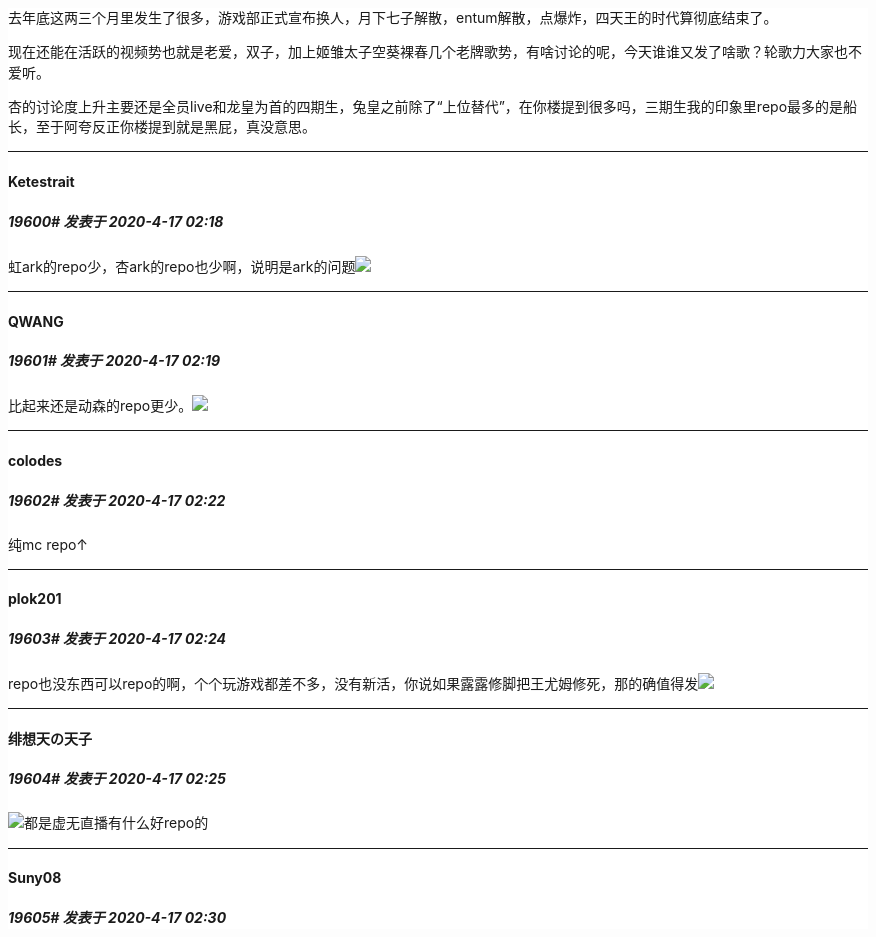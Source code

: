 去年底这两三个月里发生了很多，游戏部正式宣布换人，月下七子解散，entum解散，点爆炸，四天王的时代算彻底结束了。


现在还能在活跃的视频势也就是老爱，双子，加上姬雏太子空葵裸春几个老牌歌势，有啥讨论的呢，今天谁谁又发了啥歌？轮歌力大家也不爱听。


杏的讨论度上升主要还是全员live和龙皇为首的四期生，兔皇之前除了“上位替代”，在你楼提到很多吗，三期生我的印象里repo最多的是船长，至于阿夸反正你楼提到就是黑屁，真没意思。


-----

####  Ketestrait  
##### 19600#       发表于 2020-4-17 02:18


虹ark的repo少，杏ark的repo也少啊，说明是ark的问题<img src="https://static.saraba1st.com/image/smiley/face2017/067.png" referrerpolicy="no-referrer">


-----

####  QWANG  
##### 19601#       发表于 2020-4-17 02:19


比起来还是动森的repo更少。<img src="https://static.saraba1st.com/image/smiley/face2017/067.png" referrerpolicy="no-referrer">


-----

####  colodes  
##### 19602#       发表于 2020-4-17 02:22


纯mc repo↑


-----

####  plok201  
##### 19603#       发表于 2020-4-17 02:24


repo也没东西可以repo的啊，个个玩游戏都差不多，没有新活，你说如果露露修脚把王尤姆修死，那的确值得发<img src="https://static.saraba1st.com/image/smiley/face2017/034.png" referrerpolicy="no-referrer">


-----

####  绯想天の天子  
##### 19604#       发表于 2020-4-17 02:25


<img src="https://static.saraba1st.com/image/smiley/face2017/009.gif" referrerpolicy="no-referrer">都是虚无直播有什么好repo的


-----

####  Suny08  
##### 19605#       发表于 2020-4-17 02:30
